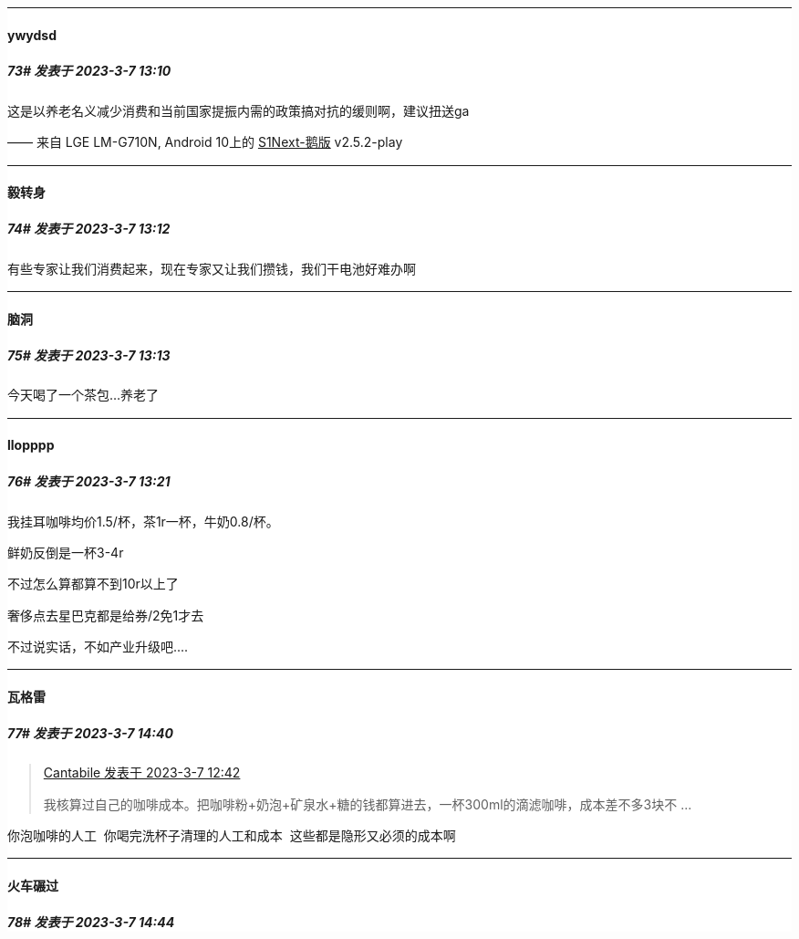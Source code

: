 *****

####  ywydsd  
##### 73#       发表于 2023-3-7 13:10

这是以养老名义减少消费和当前国家提振内需的政策搞对抗的缓则啊，建议扭送ga

—— 来自 LGE LM-G710N, Android 10上的 [S1Next-鹅版](https://github.com/ykrank/S1-Next/releases) v2.5.2-play

*****

####  毅转身  
##### 74#       发表于 2023-3-7 13:12

有些专家让我们消费起来，现在专家又让我们攒钱，我们干电池好难办啊


*****

####  脑洞  
##### 75#       发表于 2023-3-7 13:13

今天喝了一个茶包…养老了


*****

####  llopppp  
##### 76#       发表于 2023-3-7 13:21

我挂耳咖啡均价1.5/杯，茶1r一杯，牛奶0.8/杯。

鲜奶反倒是一杯3-4r

不过怎么算都算不到10r以上了

奢侈点去星巴克都是给券/2免1才去

不过说实话，不如产业升级吧....


*****

####  瓦格雷  
##### 77#       发表于 2023-3-7 14:40

<blockquote><a href="httphttps://bbs.saraba1st.com/2b/forum.php?mod=redirect&amp;goto=findpost&amp;pid=59997965&amp;ptid=2122945" target="_blank">Cantabile 发表于 2023-3-7 12:42</a>

我核算过自己的咖啡成本。把咖啡粉+奶泡+矿泉水+糖的钱都算进去，一杯300ml的滴滤咖啡，成本差不多3块不 ...</blockquote>
你泡咖啡的人工  你喝完洗杯子清理的人工和成本  这些都是隐形又必须的成本啊 


*****

####  火车碾过  
##### 78#       发表于 2023-3-7 14:44
